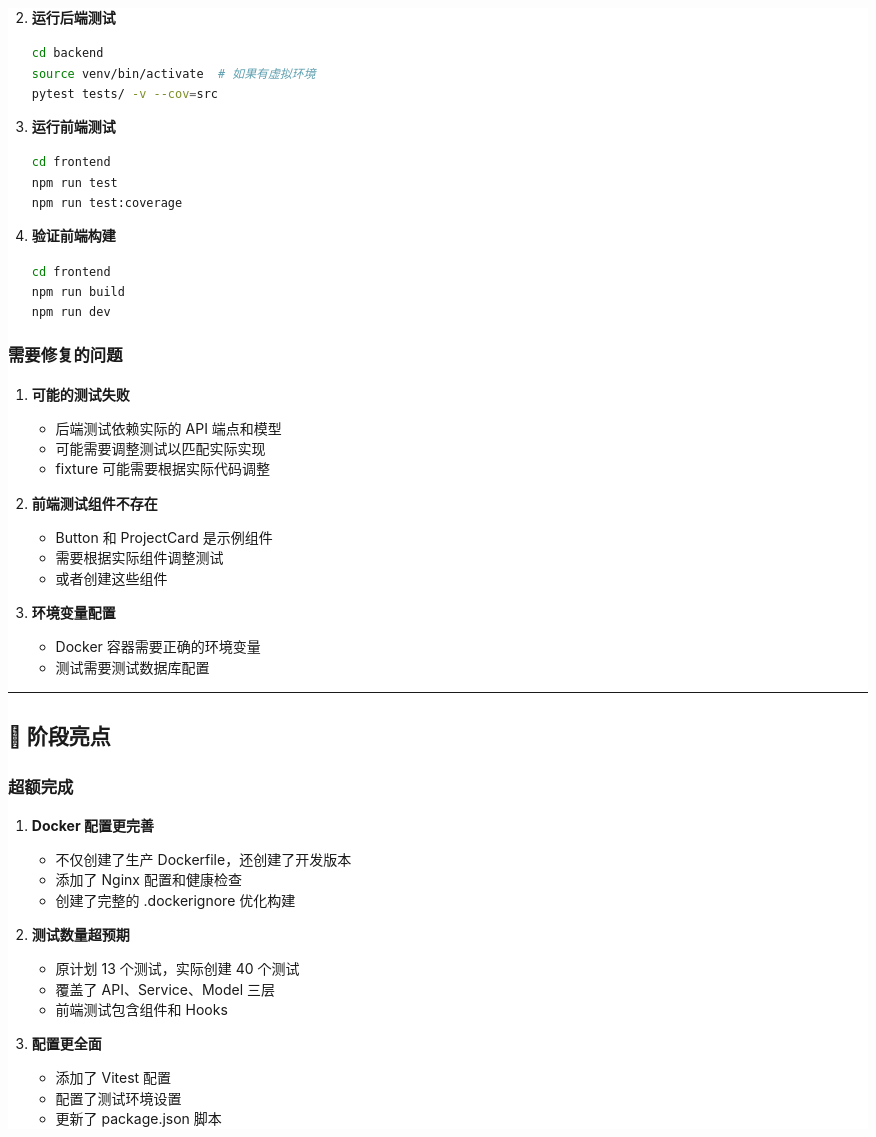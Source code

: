 2. **运行后端测试**
   ```bash
   cd backend
   source venv/bin/activate  # 如果有虚拟环境
   pytest tests/ -v --cov=src
   ```

3. **运行前端测试**
   ```bash
   cd frontend
   npm run test
   npm run test:coverage
   ```

4. **验证前端构建**
   ```bash
   cd frontend
   npm run build
   npm run dev
   ```

### 需要修复的问题

1. **可能的测试失败**
   - 后端测试依赖实际的 API 端点和模型
   - 可能需要调整测试以匹配实际实现
   - fixture 可能需要根据实际代码调整

2. **前端测试组件不存在**
   - Button 和 ProjectCard 是示例组件
   - 需要根据实际组件调整测试
   - 或者创建这些组件

3. **环境变量配置**
   - Docker 容器需要正确的环境变量
   - 测试需要测试数据库配置

---

## 🎉 阶段亮点

### 超额完成

1. **Docker 配置更完善**
   - 不仅创建了生产 Dockerfile，还创建了开发版本
   - 添加了 Nginx 配置和健康检查
   - 创建了完整的 .dockerignore 优化构建

2. **测试数量超预期**
   - 原计划 13 个测试，实际创建 40 个测试
   - 覆盖了 API、Service、Model 三层
   - 前端测试包含组件和 Hooks

3. **配置更全面**
   - 添加了 Vitest 配置
   - 配置了测试环境设置
   - 更新了 package.json 脚本
